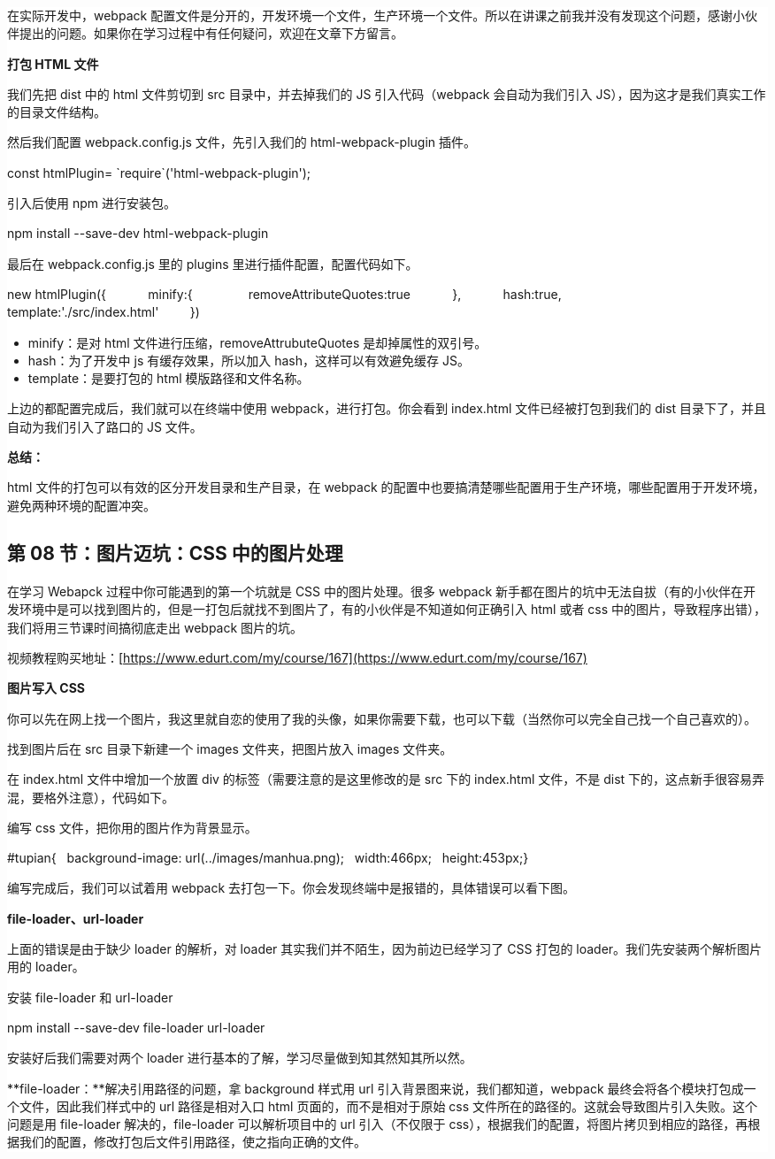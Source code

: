 在实际开发中，webpack 配置文件是分开的，开发环境一个文件，生产环境一个文件。所以在讲课之前我并没有发现这个问题，感谢小伙伴提出的问题。如果你在学习过程中有任何疑问，欢迎在文章下方留言。

**打包 HTML 文件**

我们先把 dist 中的 html 文件剪切到 src 目录中，并去掉我们的 JS 引入代码（webpack 会自动为我们引入 JS），因为这才是我们真实工作的目录文件结构。

然后我们配置 webpack.config.js 文件，先引入我们的 html-webpack-plugin 插件。

const htmlPlugin= \`require\`('html-webpack-plugin');

引入后使用 npm 进行安装包。

npm install --save-dev html-webpack-plugin

最后在 webpack.config.js 里的 plugins 里进行插件配置，配置代码如下。

new htmlPlugin({            minify:{                removeAttributeQuotes:true            },            hash:true,            template:'./src/index.html'         })

- minify：是对 html 文件进行压缩，removeAttrubuteQuotes 是却掉属性的双引号。
- hash：为了开发中 js 有缓存效果，所以加入 hash，这样可以有效避免缓存 JS。
- template：是要打包的 html 模版路径和文件名称。

上边的都配置完成后，我们就可以在终端中使用 webpack，进行打包。你会看到 index.html 文件已经被打包到我们的 dist 目录下了，并且自动为我们引入了路口的 JS 文件。

**总结：**

html 文件的打包可以有效的区分开发目录和生产目录，在 webpack 的配置中也要搞清楚哪些配置用于生产环境，哪些配置用于开发环境，避免两种环境的配置冲突。

## 第 08 节：图片迈坑：CSS 中的图片处理

在学习 Webapck 过程中你可能遇到的第一个坑就是 CSS 中的图片处理。很多 webpack 新手都在图片的坑中无法自拔（有的小伙伴在开发环境中是可以找到图片的，但是一打包后就找不到图片了，有的小伙伴是不知道如何正确引入 html 或者 css 中的图片，导致程序出错），我们将用三节课时间搞彻底走出 webpack 图片的坑。

视频教程购买地址：[https://www.edurt.com/my/course/167](https://www.edurt.com/my/course/167)

**图片写入 CSS**

你可以先在网上找一个图片，我这里就自恋的使用了我的头像，如果你需要下载，也可以下载（当然你可以完全自己找一个自己喜欢的）。

找到图片后在 src 目录下新建一个 images 文件夹，把图片放入 images 文件夹。

在 index.html 文件中增加一个放置 div 的标签（需要注意的是这里修改的是 src 下的 index.html 文件，不是 dist 下的，这点新手很容易弄混，要格外注意），代码如下。

<div id="tupian"></div>

编写 css 文件，把你用的图片作为背景显示。

#tupian{   background-image: url(../images/manhua.png);   width:466px;   height:453px;}

编写完成后，我们可以试着用 webpack 去打包一下。你会发现终端中是报错的，具体错误可以看下图。

**file-loader、url-loader**

上面的错误是由于缺少 loader 的解析，对 loader 其实我们并不陌生，因为前边已经学习了 CSS 打包的 loader。我们先安装两个解析图片用的 loader。

安装 file-loader 和 url-loader

npm install --save-dev file-loader url-loader

安装好后我们需要对两个 loader 进行基本的了解，学习尽量做到知其然知其所以然。

**file-loader：**解决引用路径的问题，拿 background 样式用 url 引入背景图来说，我们都知道，webpack 最终会将各个模块打包成一个文件，因此我们样式中的 url 路径是相对入口 html 页面的，而不是相对于原始 css 文件所在的路径的。这就会导致图片引入失败。这个问题是用 file-loader 解决的，file-loader 可以解析项目中的 url 引入（不仅限于 css），根据我们的配置，将图片拷贝到相应的路径，再根据我们的配置，修改打包后文件引用路径，使之指向正确的文件。
